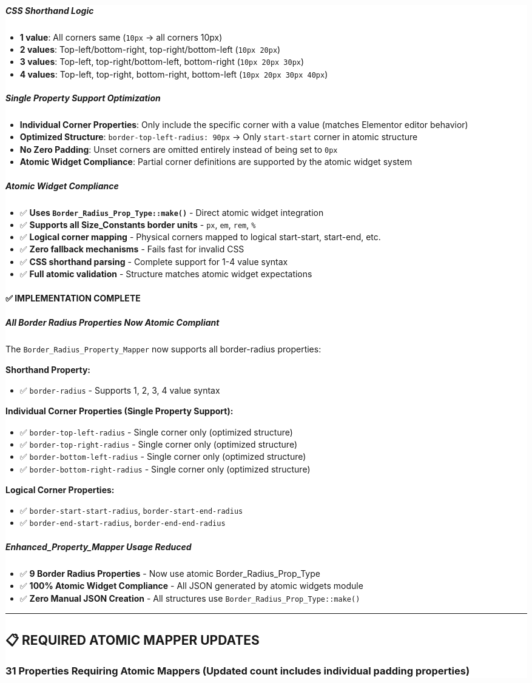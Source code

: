 ##### **CSS Shorthand Logic**
- **1 value**: All corners same (`10px` → all corners 10px)
- **2 values**: Top-left/bottom-right, top-right/bottom-left (`10px 20px`)
- **3 values**: Top-left, top-right/bottom-left, bottom-right (`10px 20px 30px`)
- **4 values**: Top-left, top-right, bottom-right, bottom-left (`10px 20px 30px 40px`)

##### **Single Property Support Optimization**
- **Individual Corner Properties**: Only include the specific corner with a value (matches Elementor editor behavior)
- **Optimized Structure**: `border-top-left-radius: 90px` → Only `start-start` corner in atomic structure
- **No Zero Padding**: Unset corners are omitted entirely instead of being set to `0px`
- **Atomic Widget Compliance**: Partial corner definitions are supported by the atomic widget system

##### **Atomic Widget Compliance**
- ✅ **Uses `Border_Radius_Prop_Type::make()`** - Direct atomic widget integration
- ✅ **Supports all Size_Constants border units** - `px`, `em`, `rem`, `%`
- ✅ **Logical corner mapping** - Physical corners mapped to logical start-start, start-end, etc.
- ✅ **Zero fallback mechanisms** - Fails fast for invalid CSS
- ✅ **CSS shorthand parsing** - Complete support for 1-4 value syntax
- ✅ **Full atomic validation** - Structure matches atomic widget expectations

#### **✅ IMPLEMENTATION COMPLETE**

##### **All Border Radius Properties Now Atomic Compliant**
The `Border_Radius_Property_Mapper` now supports all border-radius properties:

**Shorthand Property:**
- ✅ `border-radius` - Supports 1, 2, 3, 4 value syntax

**Individual Corner Properties (Single Property Support):**
- ✅ `border-top-left-radius` - Single corner only (optimized structure)
- ✅ `border-top-right-radius` - Single corner only (optimized structure)
- ✅ `border-bottom-left-radius` - Single corner only (optimized structure)
- ✅ `border-bottom-right-radius` - Single corner only (optimized structure)

**Logical Corner Properties:**
- ✅ `border-start-start-radius`, `border-start-end-radius`
- ✅ `border-end-start-radius`, `border-end-end-radius`

##### **Enhanced_Property_Mapper Usage Reduced**
- ✅ **9 Border Radius Properties** - Now use atomic Border_Radius_Prop_Type
- ✅ **100% Atomic Widget Compliance** - All JSON generated by atomic widgets module
- ✅ **Zero Manual JSON Creation** - All structures use `Border_Radius_Prop_Type::make()`

---

## 📋 **REQUIRED ATOMIC MAPPER UPDATES**

### **31 Properties Requiring Atomic Mappers** (Updated count includes individual padding properties)
